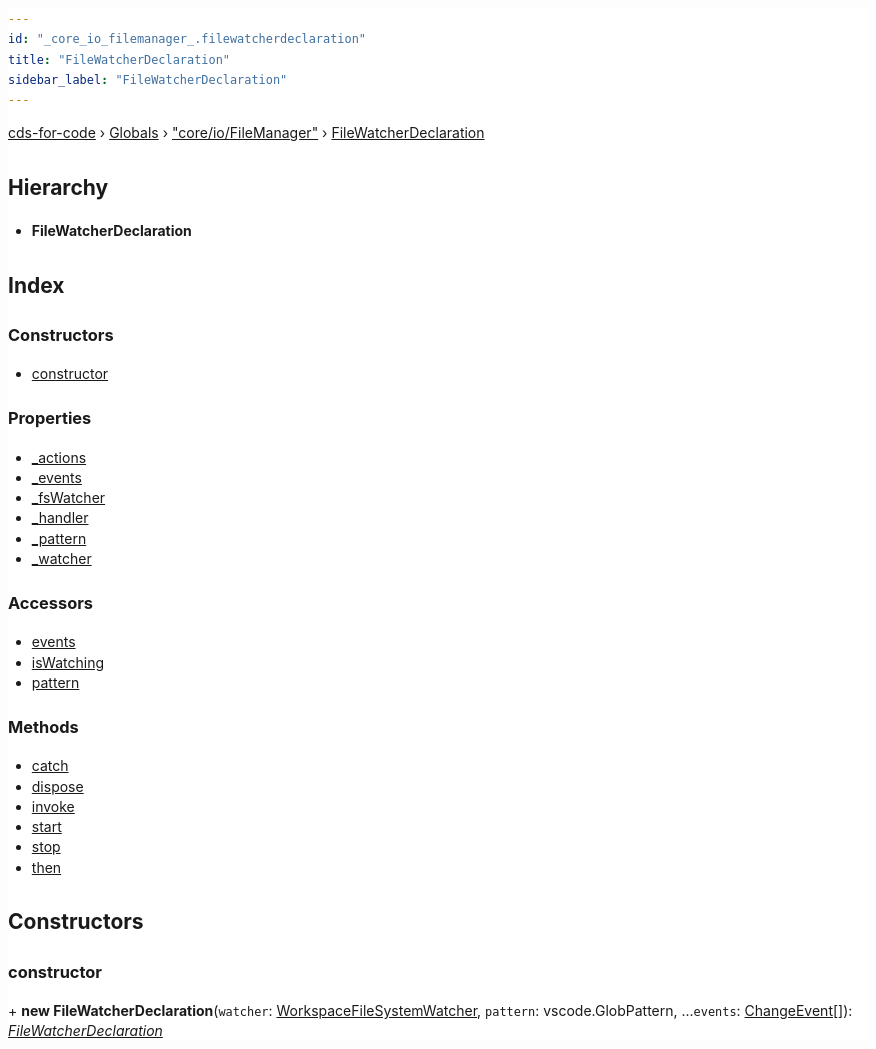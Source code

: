 ```yaml
---
id: "_core_io_filemanager_.filewatcherdeclaration"
title: "FileWatcherDeclaration"
sidebar_label: "FileWatcherDeclaration"
---
```


[cds-for-code](../index.md) › [Globals](../globals.md) › ["core/io/FileManager"](../modules/_core_io_filemanager_.md) › [FileWatcherDeclaration](_core_io_filemanager_.filewatcherdeclaration.md)

## Hierarchy

* **FileWatcherDeclaration**

## Index

### Constructors

* [constructor](_core_io_filemanager_.filewatcherdeclaration.md#constructor)

### Properties

* [_actions](_core_io_filemanager_.filewatcherdeclaration.md#private-_actions)
* [_events](_core_io_filemanager_.filewatcherdeclaration.md#private-_events)
* [_fsWatcher](_core_io_filemanager_.filewatcherdeclaration.md#private-_fswatcher)
* [_handler](_core_io_filemanager_.filewatcherdeclaration.md#private-_handler)
* [_pattern](_core_io_filemanager_.filewatcherdeclaration.md#private-_pattern)
* [_watcher](_core_io_filemanager_.filewatcherdeclaration.md#private-_watcher)

### Accessors

* [events](_core_io_filemanager_.filewatcherdeclaration.md#events)
* [isWatching](_core_io_filemanager_.filewatcherdeclaration.md#iswatching)
* [pattern](_core_io_filemanager_.filewatcherdeclaration.md#pattern)

### Methods

* [catch](_core_io_filemanager_.filewatcherdeclaration.md#catch)
* [dispose](_core_io_filemanager_.filewatcherdeclaration.md#dispose)
* [invoke](_core_io_filemanager_.filewatcherdeclaration.md#invoke)
* [start](_core_io_filemanager_.filewatcherdeclaration.md#start)
* [stop](_core_io_filemanager_.filewatcherdeclaration.md#stop)
* [then](_core_io_filemanager_.filewatcherdeclaration.md#then)

## Constructors

###  constructor

\+ **new FileWatcherDeclaration**(`watcher`: [WorkspaceFileSystemWatcher](_core_io_filemanager_.workspacefilesystemwatcher.md), `pattern`: vscode.GlobPattern, ...`events`: [ChangeEvent](../modules/_core_io_filemanager_.md#changeevent)[]): *[FileWatcherDeclaration](_core_io_filemanager_.filewatcherdeclaration.md)*
